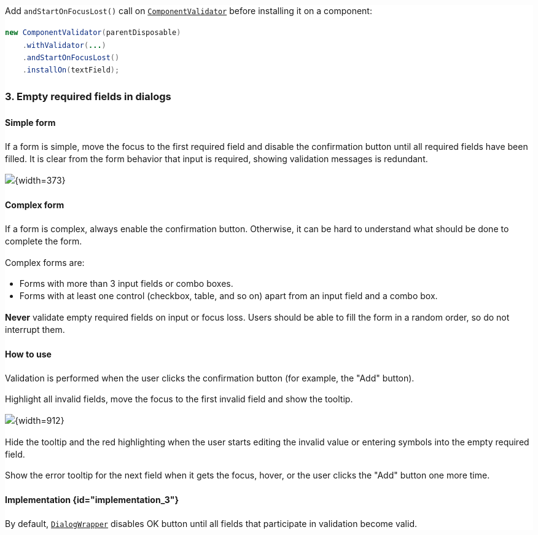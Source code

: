 Add `andStartOnFocusLost()` call on [`ComponentValidator`](%gh-ic%/platform/platform-api/src/com/intellij/openapi/ui/ComponentValidator.java) before installing it on a component:

```java
new ComponentValidator(parentDisposable)
    .withValidator(...)
    .andStartOnFocusLost()
    .installOn(textField);
```

</tab>
</tabs>

### 3. Empty required fields in dialogs

#### Simple form

If a form is simple, move the focus to the first required field and disable the confirmation button until all required fields have been filled. It is clear from the form behavior that input is required, showing validation messages is redundant.

![](simple_dialog.png){width=373}

#### Complex form

If a form is complex, always enable the confirmation button. Otherwise, it can be hard to understand what should be done to complete the form.

Complex forms are:

* Forms with more than 3 input fields or combo boxes.
* Forms with at least one control (checkbox, table, and so on) apart from an input field and a combo box.

**Never** validate empty required fields on input or focus loss. Users should be able to fill the form in a random order, so do not interrupt them.

#### How to use

Validation is performed when the user clicks the confirmation button (for example, the "Add" button).

Highlight all invalid fields, move the focus to the first invalid field and show the tooltip.

![](complex_dialog.png){width=912}

Hide the tooltip and the red highlighting when the user starts editing the invalid value or entering symbols into the empty required field.

Show the error tooltip for the next field when it gets the focus, hover, or the user clicks the "Add" button one more time.

#### Implementation {id="implementation_3"}

By default, [`DialogWrapper`](%gh-ic%/platform/platform-api/src/com/intellij/openapi/ui/DialogWrapper.java) disables <control>OK</control> button until
all fields that participate in validation become valid.
